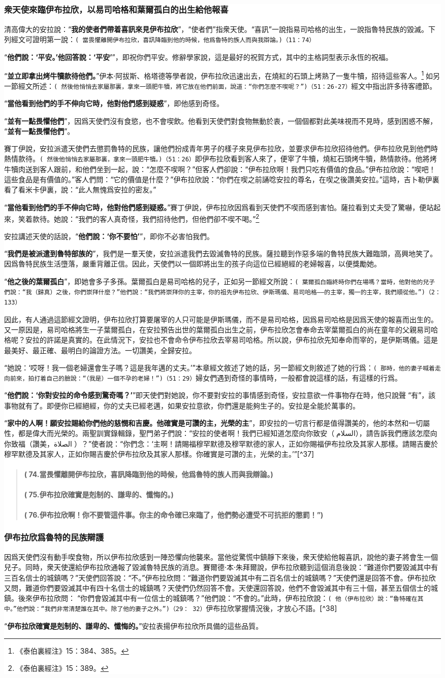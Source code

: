 ### 衆天使來臨伊布拉欣，以易司哈格和葉爾孤白的出生給他報喜

清高偉大的安拉說：“**我的使者們帶着喜訊來見伊布拉欣**”，“使者們”指衆天使。“喜訊”一說指易司哈格的出生，一說指魯特民族的毀滅。下列經文可證明第一說：`( 當畏懼離開伊布拉欣，喜訊降臨到他的時候，他爲魯特的族人而與我辯論。)（11：74）`

“**他們說：‘平安。’他回答說：‘平安’**”，即祝你們平安。修辭學家說，這是最好的祝賀方式，其中的主格詞型表示永恆的祝福。

“**並立即拿出烤牛犢款待他們。**”伊本·阿拔斯、格塔德等學者說，伊布拉欣迅速出去，在燒紅的石頭上烤熟了一隻牛犢，招待這些客人。[^35] 如另一節經文所述：`( 然後他悄悄去家屬那裏，拿來一頭肥牛犢，將它放在他們前面，說道：“你們怎麼不喫呢？”)（51：26-27）`經文中指出許多待客禮節。

“**當他看到他們的手不伸向它時，他對他們感到疑惑**”，即他感到奇怪。

“**並有一點畏懼他們**”，因爲天使們沒有食慾，也不會喫飲。他看到天使們對食物無動於衷，一個個都對此美味視而不見時，感到困惑不解， “**並有一點畏懼他們**”。

賽丁伊說，安拉派遣天使們去懲罰魯特的民族，讓他們扮成青年男子的樣子來見伊布拉欣，並要求伊布拉欣招待他們。伊布拉欣見到他們時熱情款待。`( 然後他悄悄去家屬那裏，拿來一頭肥牛犢。)（51：26）`即伊布拉欣看到客人來了，便宰了牛犢，燒紅石頭烤牛犢，熱情款待。他將烤牛犢肉送到客人跟前，和他們坐到一起，說：“怎麼不喫啊？”但客人們卻說：“伊布拉欣啊！我們只吃有價值的食品。”伊布拉欣說：“喫吧！這些食品是有價值的。”客人們問：“它的價值是什麼？”伊布拉欣說：“你們在喫之前誦唸安拉的尊名，在喫之後讚美安拉。”這時，吉卜勒伊裏看了看米卡伊裏，說：“此人無愧爲安拉的密友。”

[^35]:《泰伯裏經注》15：384、385。

“**當他看到他們的手不伸向它時，他對他們感到疑惑。**”賽丁伊說，伊布拉欣因爲看到天使們不喫而感到害怕。薩拉看到丈夫受了驚嚇，便站起來，笑着款待。她說：“我們的客人真奇怪，我們招待他們，但他們卻不喫不喝。”[^36] 

安拉講述天使的話說，“**他們說：‘你不要怕’**”，即你不必害怕我們。

“**我們是被派遣到魯特部族的**”，我們是一羣天使，安拉派遣我們去毀滅魯特的民族。薩拉聽到作惡多端的魯特民族大難臨頭，高興地笑了。因爲魯特民族生活墮落，嚴重背離正信。因此，天使們以一個即將出生的孩子向這位已經絕經的老婦報喜，以便獎勵她。

“**他之後的葉爾孤白**”，即她會多子多孫。葉爾孤白是易司哈格的兒子，正如另一節經文所說：`( 葉爾孤白臨終時你們在場嗎？當時，他對他的兒子們說：“我（歸真）之後，你們崇拜什麼？”他們說：“我們將崇拜你的主宰，你的祖先伊布拉欣、伊斯瑪儀、易司哈格——的主宰，獨一的主宰，我們順從他。”)（2：133）`

[^36]:《泰伯裏經注》15：389。

因此，有人通過這節經文證明，伊布拉欣打算要屠宰的人只可能是伊斯瑪儀，而不是易司哈格，因爲易司哈格是因爲天使的報喜而出生的。又一原因是，易司哈格將生一子葉爾孤白，在安拉預告出世的葉爾孤白出生之前，伊布拉欣怎會奉命去宰葉爾孤白的尚在童年的父親易司哈格呢？安拉的許諾是真實的。在此情況下，安拉也不會命令伊布拉欣去宰易司哈格。所以說，伊布拉欣先知奉命而宰的，是伊斯瑪儀。這是最美好、最正確、最明白的論證方法。一切讚美，全歸安拉。

“她說：‘哎呀！我一個老婦還會生子嗎？這是我年邁的丈夫。’”本章經文敘述了她的話，另一節經文則敘述了她的行爲：`( 那時，他的妻子喊着走向前來，拍打着自己的臉說：“（我是）一個不孕的老婦！”)（51：29）`婦女們遇到奇怪的事情時，一般都會說這樣的話，有這樣的行爲。

“**他們說：‘你對安拉的命令感到驚奇嗎？’**”即天使們對她說，你不要對安拉的事情感到奇怪，安拉意欲一件事物存在時，他只說聲 “有”，該事物就有了。即便你已經絕經，你的丈夫已經老邁，如果安拉意欲，你們還是能夠生子的。安拉是全能於萬事的。

“**家中的人啊！願安拉賜給你們他的慈憫和吉慶。他確實是可讚的主，光榮的主**”，即安拉的一切言行都是值得讚美的，他的本然和一切屬性，都是偉大而光榮的。兩聖訓實錄輯錄，聖門弟子們說：“安拉的使者啊！我們已經知道怎麼向你致安（ السلام），請告訴我們應該怎麼向你致福（讚美，الصلاة ）？”使者說：“你們念：‘主啊！請賜福穆罕默德及穆罕默德的家人，正如你賜福伊布拉欣及其家人那樣。請賜吉慶於穆罕默德及其家人，正如你賜吉慶於伊布拉欣及其家人那樣。你確實是可讚的主，光榮的主。’”[^37] 

>#### ( 74.當畏懼離開伊布拉欣，喜訊降臨到他的時候，他爲魯特的族人而與我辯論。)
>#### ( 75.伊布拉欣確實是剋制的、謙卑的、懺悔的。)
>#### ( 76.伊布拉欣啊！你不要管這件事。你主的命令確已來臨了，他們勢必遭受不可抗拒的懲罰！”)

### 伊布拉欣爲魯特的民族辯護

因爲天使們沒有動手喫食物，所以伊布拉欣感到一陣恐懼向他襲來。當他從驚慌中鎮靜下來後，衆天使給他報喜訊，說他的妻子將會生一個兒子。同時，衆天使還給伊布拉欣通報了毀滅魯特民族的消息。賽爾德·本·朱拜爾說，伊布拉欣聽到這個消息後說：“難道你們要毀滅其中有三百名信士的城鎮嗎？”天使們回答說：“不。”伊布拉欣問：“難道你們要毀滅其中有二百名信士的城鎮嗎？”天使們還是回答不會。伊布拉欣又問，難道你們要毀滅其中有四十名信士的城鎮嗎？天使們仍然回答不會。天使還回答說，他們不會毀滅其中有三十個，甚至五個信士的城鎮。後來伊布拉欣問： “你們會毀滅其中有一位信士的城鎮嗎？”他們說：“不會的。”此時，伊布拉欣說：`( 他（伊布拉欣）說：“魯特確在其中。”他們說：“我們非常清楚誰在其中。除了他的妻子之外。”)（29： 32）`伊布拉欣掌握情況後，才放心不語。[^38] 

“**伊布拉欣確實是剋制的、謙卑的、懺悔的。**”安拉表揚伊布拉欣所具備的這些品質。
